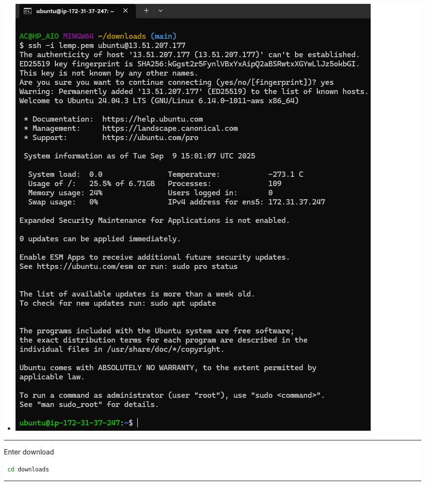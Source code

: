 * ![Connect to terminal](../2.%20Lempstack/images/1.png)
---
Enter download
```bash
 cd downloads
 ```
---